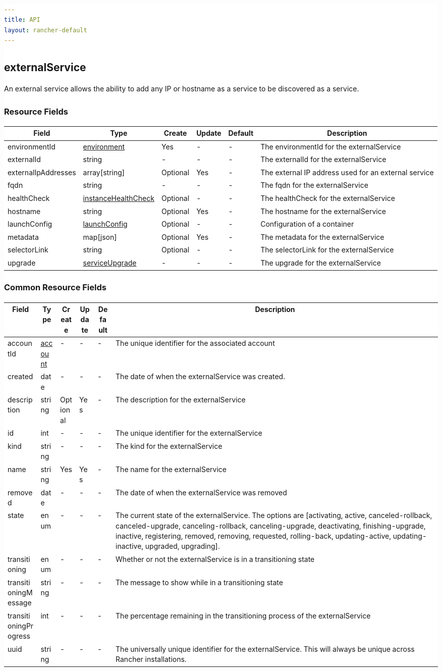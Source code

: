 ```yaml
---
title: API
layout: rancher-default
---
```


## externalService

An external service allows the ability to add any IP or hostname as a service to be discovered as a service.
​
### Resource Fields

Field | Type | Create | Update | Default | Description
---|---|---|---|---|---
environmentId | [environment]({{site.baseurl}}/rancher/api/environment/) | Yes | - | - | The environmentId for the externalService
externalId | string | - | - | - | The externalId for the externalService
externalIpAddresses | array[string] | Optional | Yes | - | The external IP address used for an external service
fqdn | string | - | - | - | The fqdn for the externalService
healthCheck | [instanceHealthCheck]({{site.baseurl}}/rancher/api/instanceHealthCheck/) | Optional | - | - | The healthCheck for the externalService
hostname | string | Optional | Yes | - | The hostname for the externalService
launchConfig | [launchConfig]({{site.baseurl}}/rancher/api/launchConfig/) | Optional | - | - | Configuration of a container
metadata | map[json] | Optional | Yes | - | The metadata for the externalService
selectorLink | string | Optional | - | - | The selectorLink for the externalService
upgrade | [serviceUpgrade]({{site.baseurl}}/rancher/api/serviceUpgrade/) | - | - | - | The upgrade for the externalService




### Common Resource Fields

Field | Type | Create | Update | Default | Description
---|---|---|---|---|---
accountId | [account]({{site.baseurl}}/rancher/api/account/) | - | - | - | The unique identifier for the associated account
created | date | - | - | - | The date of when the externalService was created.
description | string | Optional | Yes | - | The description for the externalService
id | int | - | - | - | The unique identifier for the externalService
kind | string | - | - | - | The kind for the externalService
name | string | Yes | Yes | - | The name for the externalService
removed | date | - | - | - | The date of when the externalService was removed
state | enum | - | - | - | The current state of the externalService. The options are [activating, active, canceled-rollback, canceled-upgrade, canceling-rollback, canceling-upgrade, deactivating, finishing-upgrade, inactive, registering, removed, removing, requested, rolling-back, updating-active, updating-inactive, upgraded, upgrading].
transitioning | enum | - | - | - | Whether or not the externalService is in a transitioning state
transitioningMessage | string | - | - | - | The message to show while in a transitioning state
transitioningProgress | int | - | - | - | The percentage remaining in the transitioning process of the externalService
uuid | string | - | - | - | The universally unique identifier for the externalService. This will always be unique across Rancher installations.
